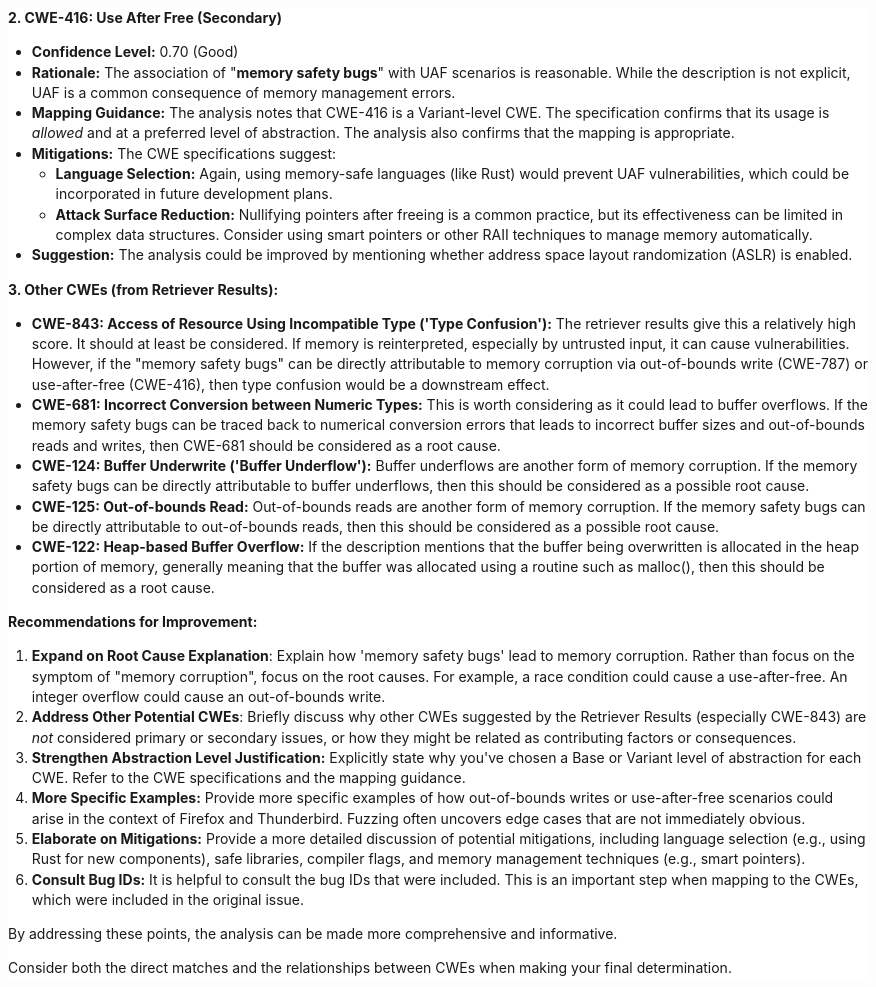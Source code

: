 **2. CWE-416: Use After Free (Secondary)**

*   **Confidence Level:** 0.70 (Good)
*   **Rationale:** The association of "**memory safety bugs**" with UAF scenarios is reasonable. While the description is not explicit, UAF is a common consequence of memory management errors.
*   **Mapping Guidance:** The analysis notes that CWE-416 is a Variant-level CWE. The specification confirms that its usage is *allowed* and at a preferred level of abstraction. The analysis also confirms that the mapping is appropriate.
*   **Mitigations:** The CWE specifications suggest:
    *   **Language Selection:** Again, using memory-safe languages (like Rust) would prevent UAF vulnerabilities, which could be incorporated in future development plans.
    *   **Attack Surface Reduction:** Nullifying pointers after freeing is a common practice, but its effectiveness can be limited in complex data structures. Consider using smart pointers or other RAII techniques to manage memory automatically.
*   **Suggestion:** The analysis could be improved by mentioning whether address space layout randomization (ASLR) is enabled.

**3. Other CWEs (from Retriever Results):**

*   **CWE-843: Access of Resource Using Incompatible Type ('Type Confusion'):** The retriever results give this a relatively high score. It should at least be considered. If memory is reinterpreted, especially by untrusted input, it can cause vulnerabilities. However, if the "memory safety bugs" can be directly attributable to memory corruption via out-of-bounds write (CWE-787) or use-after-free (CWE-416), then type confusion would be a downstream effect.
*   **CWE-681: Incorrect Conversion between Numeric Types:** This is worth considering as it could lead to buffer overflows. If the memory safety bugs can be traced back to numerical conversion errors that leads to incorrect buffer sizes and out-of-bounds reads and writes, then CWE-681 should be considered as a root cause.
*   **CWE-124: Buffer Underwrite ('Buffer Underflow'):** Buffer underflows are another form of memory corruption. If the memory safety bugs can be directly attributable to buffer underflows, then this should be considered as a possible root cause.
*   **CWE-125: Out-of-bounds Read:** Out-of-bounds reads are another form of memory corruption. If the memory safety bugs can be directly attributable to out-of-bounds reads, then this should be considered as a possible root cause.
*   **CWE-122: Heap-based Buffer Overflow:** If the description mentions that the buffer being overwritten is allocated in the heap portion of memory, generally meaning that the buffer was allocated using a routine such as malloc(), then this should be considered as a root cause.

**Recommendations for Improvement:**

1.  **Expand on Root Cause Explanation**: Explain how 'memory safety bugs' lead to memory corruption. Rather than focus on the symptom of "memory corruption", focus on the root causes. For example, a race condition could cause a use-after-free. An integer overflow could cause an out-of-bounds write.
2.  **Address Other Potential CWEs**: Briefly discuss why other CWEs suggested by the Retriever Results (especially CWE-843) are *not* considered primary or secondary issues, or how they might be related as contributing factors or consequences.
3.  **Strengthen Abstraction Level Justification:** Explicitly state why you've chosen a Base or Variant level of abstraction for each CWE. Refer to the CWE specifications and the mapping guidance.
4.  **More Specific Examples:** Provide more specific examples of how out-of-bounds writes or use-after-free scenarios could arise in the context of Firefox and Thunderbird. Fuzzing often uncovers edge cases that are not immediately obvious.
5.  **Elaborate on Mitigations:** Provide a more detailed discussion of potential mitigations, including language selection (e.g., using Rust for new components), safe libraries, compiler flags, and memory management techniques (e.g., smart pointers).
6.  **Consult Bug IDs:** It is helpful to consult the bug IDs that were included. This is an important step when mapping to the CWEs, which were included in the original issue.

By addressing these points, the analysis can be made more comprehensive and informative.

Consider both the direct matches and the relationships between CWEs
when making your final determination.
        